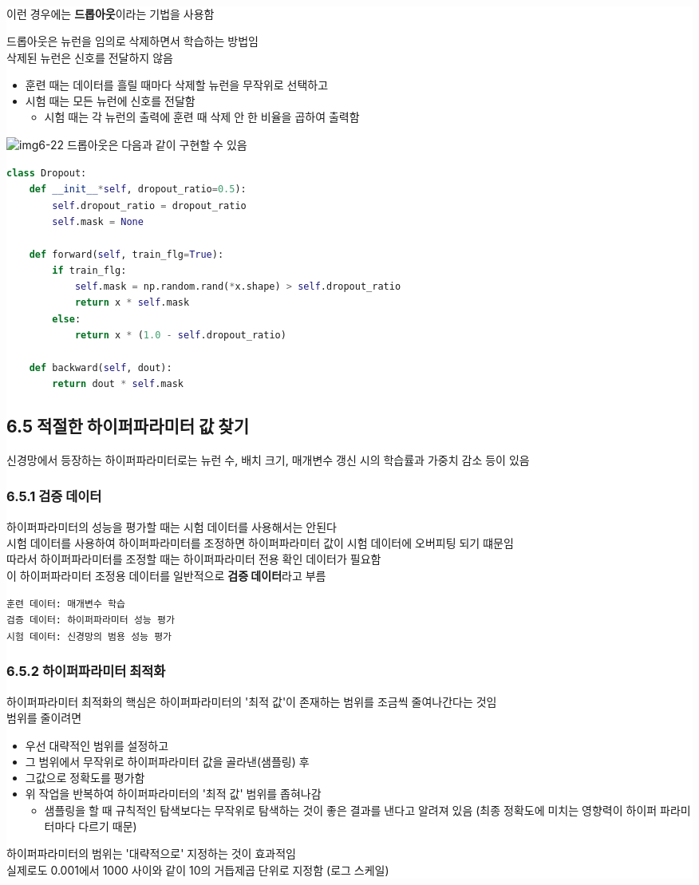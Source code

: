 이런 경우에는 <strong>드롭아웃</strong>이라는 기법을 사용함

드롭아웃은 뉴런을 임의로 삭제하면서 학습하는 방법임\
삭제된 뉴런은 신호를 전달하지 않음
- 훈련 때는 데이터를 흘릴 때마다 삭제할 뉴런을 무작위로 선택하고
- 시험 때는 모든 뉴런에 신호를 전달함
    - 시험 때는 각 뉴런의 출력에 훈련 때 삭제 안 한 비율을 곱하여 출력함

![img6-22](https://user-images.githubusercontent.com/58386334/180709525-b593ed10-d6a5-4a68-93a0-fdc7ffc90722.jpeg)
드롭아웃은 다음과 같이 구현할 수 있음
```python
class Dropout:
    def __init__*self, dropout_ratio=0.5):
        self.dropout_ratio = dropout_ratio
        self.mask = None
    
    def forward(self, train_flg=True):
        if train_flg:
            self.mask = np.random.rand(*x.shape) > self.dropout_ratio
            return x * self.mask
        else:
            return x * (1.0 - self.dropout_ratio)

    def backward(self, dout):
        return dout * self.mask
```

## 6.5 적절한 하이퍼파라미터 값 찾기
신경망에서 등장하는 하이퍼파라미터로는 뉴런 수, 배치 크기, 매개변수 갱신 시의 학습률과 가중치 감소 등이 있음
### 6.5.1 검증 데이터
하이퍼파라미터의 성능을 평가할 때는 시험 데이터를 사용해서는 안된다\
시험 데이터를 사용하여 하이퍼파라미터를 조정하면 하이퍼파라미터 값이 시험 데이터에 오버피팅 되기 떄문임\
따라서 하이퍼파라미터를 조정할 때는 하이퍼파라미터 전용 확인 데이터가 필요함\
이 하이퍼파라미터 조정용 데이터를 일반적으로 <strong>검증 데이터</strong>라고 부름
```
훈련 데이터: 매개변수 학습
검증 데이터: 하이퍼파라미터 성능 평가
시험 데이터: 신경망의 범용 성능 평가
```
### 6.5.2 하이퍼파라미터 최적화
하이퍼파라미터 최적화의 핵심은 하이퍼파라미터의 '최적 값'이 존재하는 범위를 조금씩 줄여나간다는 것임\
범위를 줄이려면
- 우선 대략적인 범위를 설정하고
- 그 범위에서 무작위로 하이퍼파라미터 값을 골라낸(샘플링) 후
- 그값으로 정확도를 평가함
- 위 작업을 반복하여 하이퍼파라미터의 '최적 값' 범위를 좁혀나감
    - 샘플링을 할 때 규칙적인 탐색보다는 무작위로 탐색하는 것이 좋은 결과를 낸다고 알려져 있음 (최종 정확도에 미치는 영향력이 하이퍼 파라미터마다 다르기 때문)

하이퍼파라미터의 범위는 '대략적으로' 지정하는 것이 효과적임\
실제로도 0.001에서 1000 사이와 같이 10의 거듭제곱 단위로 지정함 (로그 스케일)
